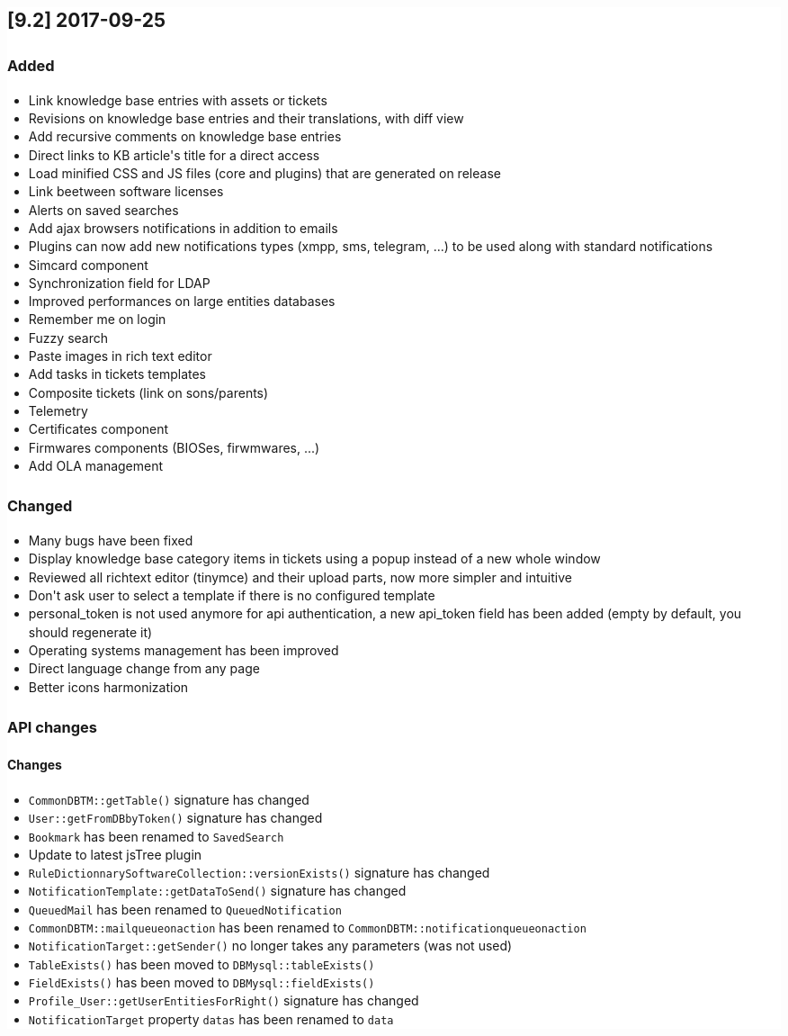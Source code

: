 ## [9.2] 2017-09-25

### Added
- Link knowledge base entries with assets or tickets
- Revisions on knowledge base entries and their translations, with diff view
- Add recursive comments on knowledge base entries
- Direct links to KB article's title for a direct access
- Load minified CSS and JS files (core and plugins) that are generated on release
- Link beetween software licenses
- Alerts on saved searches
- Add ajax browsers notifications in addition to emails
- Plugins can now add new notifications types (xmpp, sms, telegram, ...) to be used along with standard notifications
- Simcard component
- Synchronization field for LDAP
- Improved performances on large entities databases
- Remember me on login
- Fuzzy search
- Paste images in rich text editor
- Add tasks in tickets templates
- Composite tickets (link on sons/parents)
- Telemetry
- Certificates component
- Firmwares components (BIOSes, firwmwares, ...)
- Add OLA management

### Changed
- Many bugs have been fixed
- Display knowledge base category items in tickets using a popup instead of a
new whole window
- Reviewed all richtext editor (tinymce) and their upload parts, now more simpler and intuitive
- Don't ask user to select a template if there is no configured template
- personal_token is not used anymore for api authentication, a new api_token field has been added (empty by default, you should regenerate it)
- Operating systems management has been improved
- Direct language change from any page
- Better icons harmonization

### API changes

#### Changes

- `CommonDBTM::getTable()` signature has changed
- `User::getFromDBbyToken()` signature has changed
- `Bookmark` has been renamed to `SavedSearch`
- Update to latest jsTree plugin
- `RuleDictionnarySoftwareCollection::versionExists()` signature has changed
- `NotificationTemplate::getDataToSend()` signature has changed
- `QueuedMail` has been renamed to `QueuedNotification`
- `CommonDBTM::mailqueueonaction` has been renamed to `CommonDBTM::notificationqueueonaction`
- `NotificationTarget::getSender()` no longer takes any parameters (was not used)
- `TableExists()` has been moved to `DBMysql::tableExists()`
- `FieldExists()` has been moved to `DBMysql::fieldExists()`
- `Profile_User::getUserEntitiesForRight()` signature has changed
- `NotificationTarget` property `datas` has been renamed to `data`

